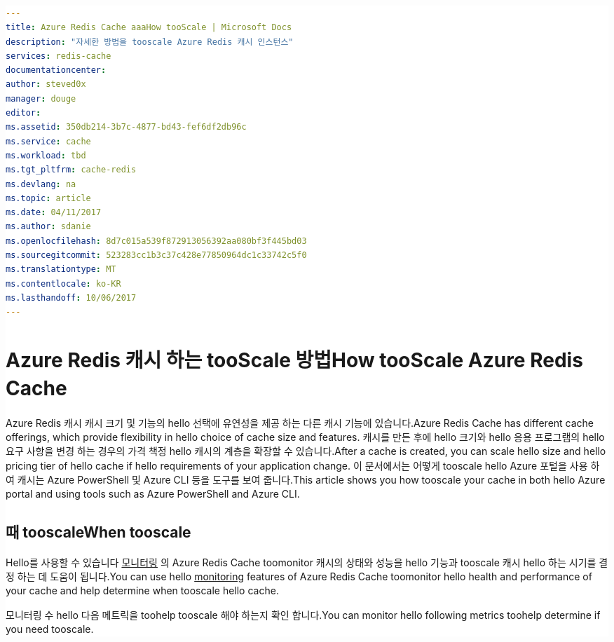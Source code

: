 ```yaml
---
title: Azure Redis Cache aaaHow tooScale | Microsoft Docs
description: "자세한 방법을 tooscale Azure Redis 캐시 인스턴스"
services: redis-cache
documentationcenter: 
author: steved0x
manager: douge
editor: 
ms.assetid: 350db214-3b7c-4877-bd43-fef6df2db96c
ms.service: cache
ms.workload: tbd
ms.tgt_pltfrm: cache-redis
ms.devlang: na
ms.topic: article
ms.date: 04/11/2017
ms.author: sdanie
ms.openlocfilehash: 8d7c015a539f872913056392aa080bf3f445bd03
ms.sourcegitcommit: 523283cc1b3c37c428e77850964dc1c33742c5f0
ms.translationtype: MT
ms.contentlocale: ko-KR
ms.lasthandoff: 10/06/2017
---
```

# <a name="how-tooscale-azure-redis-cache"></a><span data-ttu-id="f590c-103">Azure Redis 캐시 하는 tooScale 방법</span><span class="sxs-lookup"><span data-stu-id="f590c-103">How tooScale Azure Redis Cache</span></span>
<span data-ttu-id="f590c-104">Azure Redis 캐시 캐시 크기 및 기능의 hello 선택에 유연성을 제공 하는 다른 캐시 기능에 있습니다.</span><span class="sxs-lookup"><span data-stu-id="f590c-104">Azure Redis Cache has different cache offerings, which provide flexibility in hello choice of cache size and features.</span></span> <span data-ttu-id="f590c-105">캐시를 만든 후에 hello 크기와 hello 응용 프로그램의 hello 요구 사항을 변경 하는 경우의 가격 책정 hello 캐시의 계층을 확장할 수 있습니다.</span><span class="sxs-lookup"><span data-stu-id="f590c-105">After a cache is created, you can scale hello size and hello pricing tier of hello cache if hello requirements of your application change.</span></span> <span data-ttu-id="f590c-106">이 문서에서는 어떻게 tooscale hello Azure 포털을 사용 하 여 캐시는 Azure PowerShell 및 Azure CLI 등을 도구를 보여 줍니다.</span><span class="sxs-lookup"><span data-stu-id="f590c-106">This article shows you how tooscale your cache in both hello Azure portal and using tools such as Azure PowerShell and Azure CLI.</span></span>

## <a name="when-tooscale"></a><span data-ttu-id="f590c-107">때 tooscale</span><span class="sxs-lookup"><span data-stu-id="f590c-107">When tooscale</span></span>
<span data-ttu-id="f590c-108">Hello를 사용할 수 있습니다 [모니터링](cache-how-to-monitor.md) 의 Azure Redis Cache toomonitor 캐시의 상태와 성능을 hello 기능과 tooscale 캐시 hello 하는 시기를 결정 하는 데 도움이 됩니다.</span><span class="sxs-lookup"><span data-stu-id="f590c-108">You can use hello [monitoring](cache-how-to-monitor.md) features of Azure Redis Cache toomonitor hello health and performance of your cache and help determine when tooscale hello cache.</span></span> 

<span data-ttu-id="f590c-109">모니터링 수 hello 다음 메트릭을 toohelp tooscale 해야 하는지 확인 합니다.</span><span class="sxs-lookup"><span data-stu-id="f590c-109">You can monitor hello following metrics toohelp determine if you need tooscale.</span></span>
